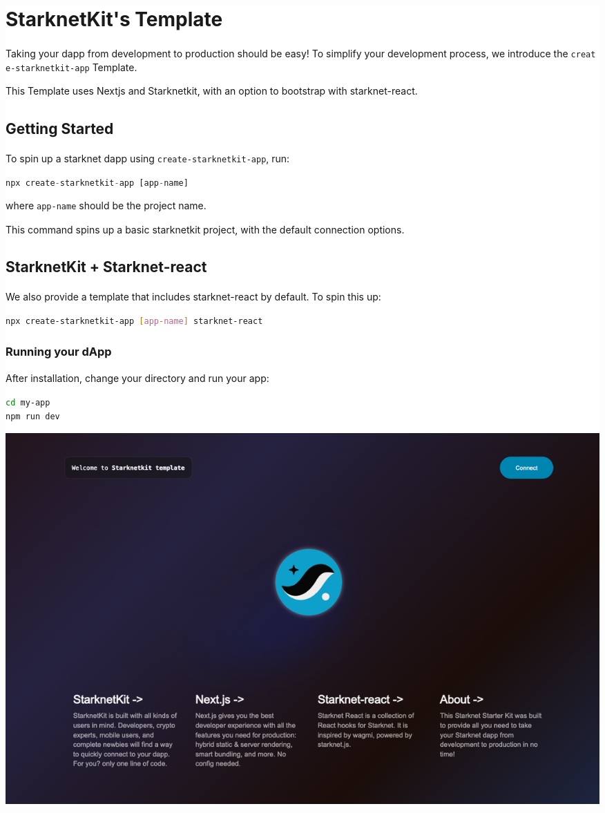 # StarknetKit's Template

Taking your dapp from development to production should be easy! To simplify your development process, we introduce the `create-starknetkit-app` Template.

This Template uses Nextjs and Starknetkit, with an option to bootstrap with starknet-react.

## Getting Started
To spin up a starknet dapp using `create-starknetkit-app`, run:
```js
npx create-starknetkit-app [app-name]
```
where `app-name` should be the project name.

This command spins up a basic starknetkit project, with the default connection options.

## StarknetKit + Starknet-react
We also provide a template that includes starknet-react by default. To spin this up:
```bash
npx create-starknetkit-app [app-name] starknet-react
```

### Running your dApp
After installation, change your directory and run your app:
```bash
cd my-app
npm run dev
```

<img width='100%' src="./public/template.png" />